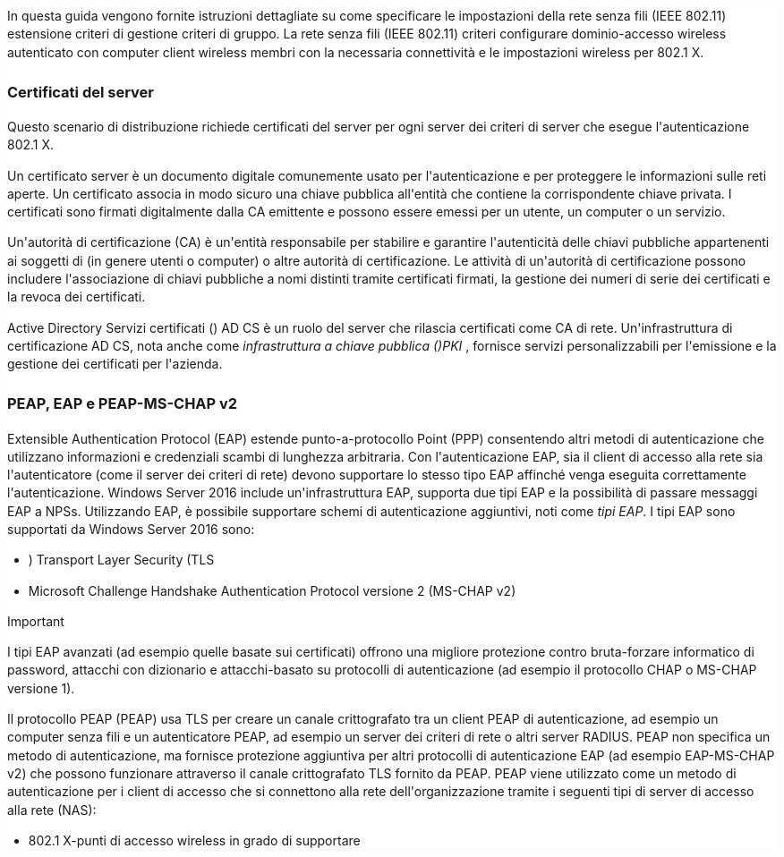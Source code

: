 In questa guida vengono fornite istruzioni dettagliate su come specificare le impostazioni della rete senza fili \(IEEE 802.11\) estensione criteri di gestione criteri di gruppo. La rete senza fili \(IEEE 802.11\) criteri configurare dominio\-accesso wireless autenticato con computer client wireless membri con la necessaria connettività e le impostazioni wireless per 802.1 X.

### <a name="server-certificates"></a>Certificati del server
Questo scenario di distribuzione richiede certificati del server per ogni server dei criteri di server che esegue l'autenticazione 802.1 X.  

Un certificato server è un documento digitale comunemente usato per l'autenticazione e per proteggere le informazioni sulle reti aperte. Un certificato associa in modo sicuro una chiave pubblica all'entità che contiene la corrispondente chiave privata. I certificati sono firmati digitalmente dalla CA emittente e possono essere emessi per un utente, un computer o un servizio.  

Un'autorità di certificazione \(CA\) è un'entità responsabile per stabilire e garantire l'autenticità delle chiavi pubbliche appartenenti ai soggetti di \(in genere utenti o computer\) o altre autorità di certificazione. Le attività di un'autorità di certificazione possono includere l'associazione di chiavi pubbliche a nomi distinti tramite certificati firmati, la gestione dei numeri di serie dei certificati e la revoca dei certificati.  

Active Directory Servizi certificati \(\) AD CS è un ruolo del server che rilascia certificati come CA di rete. Un'infrastruttura di certificazione AD CS, nota anche come *infrastruttura a chiave pubblica \(\)PKI* , fornisce servizi personalizzabili per l'emissione e la gestione dei certificati per l'azienda.

### <a name="eap-peap-and-peap-ms-chap-v2"></a>PEAP, EAP e PEAP\-MS\-CHAP v2
Extensible Authentication Protocol \(EAP\) estende punto\-a\-protocollo Point \(PPP\) consentendo altri metodi di autenticazione che utilizzano informazioni e credenziali scambi di lunghezza arbitraria. Con l'autenticazione EAP, sia il client di accesso alla rete sia l'autenticatore \(come il server dei criteri di rete\) devono supportare lo stesso tipo EAP affinché venga eseguita correttamente l'autenticazione. Windows Server 2016 include un'infrastruttura EAP, supporta due tipi EAP e la possibilità di passare messaggi EAP a NPSs. Utilizzando EAP, è possibile supportare schemi di autenticazione aggiuntivi, noti come *tipi EAP*. I tipi EAP sono supportati da Windows Server 2016 sono:  

- \) Transport Layer Security \(TLS

- Microsoft Challenge Handshake Authentication Protocol versione 2 \(MS\-CHAP v2\)

>[!IMPORTANT]
>I tipi EAP avanzati \(ad esempio quelle basate sui certificati\) offrono una migliore protezione contro bruta\-forzare informatico di password, attacchi con dizionario e attacchi\-basato su protocolli di autenticazione \(ad esempio il protocollo CHAP o MS\-CHAP versione 1\).

Il protocollo PEAP \(PEAP\) usa TLS per creare un canale crittografato tra un client PEAP di autenticazione, ad esempio un computer senza fili e un autenticatore PEAP, ad esempio un server dei criteri di rete o altri server RADIUS. PEAP non specifica un metodo di autenticazione, ma fornisce protezione aggiuntiva per altri protocolli di autenticazione EAP \(ad esempio EAP\-MS\-CHAP v2\) che possono funzionare attraverso il canale crittografato TLS fornito da PEAP. PEAP viene utilizzato come un metodo di autenticazione per i client di accesso che si connettono alla rete dell'organizzazione tramite i seguenti tipi di server di accesso alla rete \(NAS\):

- 802.1 X\-punti di accesso wireless in grado di supportare
